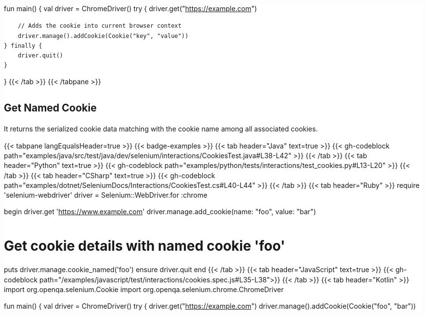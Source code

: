 fun main() {
    val driver = ChromeDriver()
    try {
        driver.get("https://example.com")

        // Adds the cookie into current browser context
        driver.manage().addCookie(Cookie("key", "value"))
    } finally {
        driver.quit()
    }
}
  {{< /tab >}}
{{< /tabpane >}}

## Get Named Cookie

It returns the serialized cookie data matching with the cookie name among all associated cookies.

{{< tabpane langEqualsHeader=true >}}
{{< badge-examples >}}
 {{< tab header="Java" text=true >}}
{{< gh-codeblock path="examples/java/src/test/java/dev/selenium/interactions/CookiesTest.java#L38-L42" >}}
  {{< /tab >}}
 {{< tab header="Python" text=true >}}
{{< gh-codeblock path="examples/python/tests/interactions/test_cookies.py#L13-L20" >}}
  {{< /tab >}}
  {{< tab header="CSharp" text=true >}}
{{< gh-codeblock path="examples/dotnet/SeleniumDocs/Interactions/CookiesTest.cs#L40-L44" >}}
  {{< /tab >}}
  {{< tab header="Ruby" >}}
require 'selenium-webdriver'
driver = Selenium::WebDriver.for :chrome

begin
  driver.get 'https://www.example.com'
  driver.manage.add_cookie(name: "foo", value: "bar")

  # Get cookie details with named cookie 'foo'
  puts driver.manage.cookie_named('foo')
ensure
  driver.quit
end
  {{< /tab >}}
  {{< tab header="JavaScript" text=true >}}
{{< gh-codeblock path="/examples/javascript/test/interactions/cookies.spec.js#L35-L38">}}
  {{< /tab >}}
  {{< tab header="Kotlin" >}}
import org.openqa.selenium.Cookie
import org.openqa.selenium.chrome.ChromeDriver

fun main() {
    val driver = ChromeDriver()
    try {
        driver.get("https://example.com")
        driver.manage().addCookie(Cookie("foo", "bar"))
